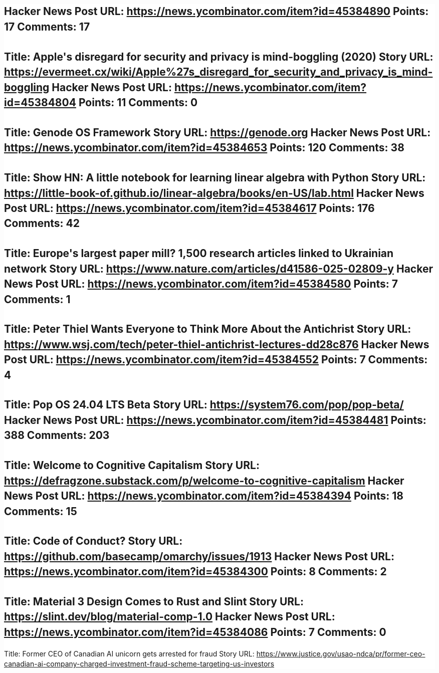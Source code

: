 Hacker News Post URL: https://news.ycombinator.com/item?id=45384890
Points: 17
Comments: 17
----------------------------------------
Title: Apple's disregard for security and privacy is mind-boggling (2020)
Story URL: https://evermeet.cx/wiki/Apple%27s_disregard_for_security_and_privacy_is_mind-boggling
Hacker News Post URL: https://news.ycombinator.com/item?id=45384804
Points: 11
Comments: 0
----------------------------------------
Title: Genode OS Framework
Story URL: https://genode.org
Hacker News Post URL: https://news.ycombinator.com/item?id=45384653
Points: 120
Comments: 38
----------------------------------------
Title: Show HN: A little notebook for learning linear algebra with Python
Story URL: https://little-book-of.github.io/linear-algebra/books/en-US/lab.html
Hacker News Post URL: https://news.ycombinator.com/item?id=45384617
Points: 176
Comments: 42
----------------------------------------
Title: Europe's largest paper mill? 1,500 research articles linked to Ukrainian network
Story URL: https://www.nature.com/articles/d41586-025-02809-y
Hacker News Post URL: https://news.ycombinator.com/item?id=45384580
Points: 7
Comments: 1
----------------------------------------
Title: Peter Thiel Wants Everyone to Think More About the Antichrist
Story URL: https://www.wsj.com/tech/peter-thiel-antichrist-lectures-dd28c876
Hacker News Post URL: https://news.ycombinator.com/item?id=45384552
Points: 7
Comments: 4
----------------------------------------
Title: Pop OS 24.04 LTS Beta
Story URL: https://system76.com/pop/pop-beta/
Hacker News Post URL: https://news.ycombinator.com/item?id=45384481
Points: 388
Comments: 203
----------------------------------------
Title: Welcome to Cognitive Capitalism
Story URL: https://defragzone.substack.com/p/welcome-to-cognitive-capitalism
Hacker News Post URL: https://news.ycombinator.com/item?id=45384394
Points: 18
Comments: 15
----------------------------------------
Title: Code of Conduct?
Story URL: https://github.com/basecamp/omarchy/issues/1913
Hacker News Post URL: https://news.ycombinator.com/item?id=45384300
Points: 8
Comments: 2
----------------------------------------
Title: Material 3 Design Comes to Rust and Slint
Story URL: https://slint.dev/blog/material-comp-1.0
Hacker News Post URL: https://news.ycombinator.com/item?id=45384086
Points: 7
Comments: 0
----------------------------------------
Title: Former CEO of Canadian AI unicorn gets arrested for fraud
Story URL: https://www.justice.gov/usao-ndca/pr/former-ceo-canadian-ai-company-charged-investment-fraud-scheme-targeting-us-investors